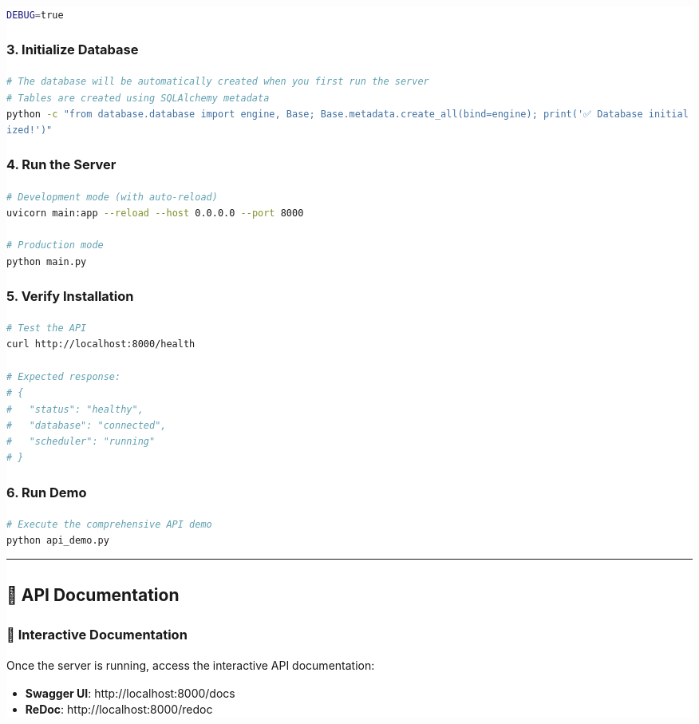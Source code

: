 ```bash
DEBUG=true
```

### 3. Initialize Database

```bash
# The database will be automatically created when you first run the server
# Tables are created using SQLAlchemy metadata
python -c "from database.database import engine, Base; Base.metadata.create_all(bind=engine); print('✅ Database initialized!')"
```

### 4. Run the Server

```bash
# Development mode (with auto-reload)
uvicorn main:app --reload --host 0.0.0.0 --port 8000

# Production mode
python main.py
```

### 5. Verify Installation

```bash
# Test the API
curl http://localhost:8000/health

# Expected response:
# {
#   "status": "healthy",
#   "database": "connected",
#   "scheduler": "running"
# }
```

### 6. Run Demo

```bash
# Execute the comprehensive API demo
python api_demo.py
```

---

## 📖 **API Documentation**

### 🔗 **Interactive Documentation**

Once the server is running, access the interactive API documentation:

- **Swagger UI**: http://localhost:8000/docs
- **ReDoc**: http://localhost:8000/redoc
